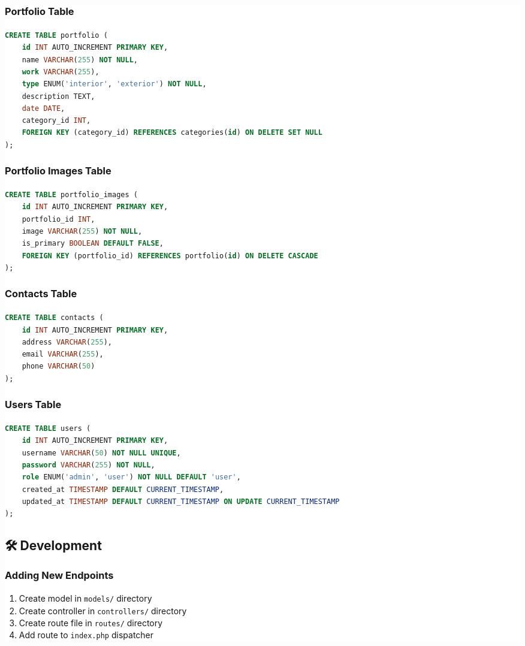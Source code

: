 ### Portfolio Table
```sql
CREATE TABLE portfolio (
    id INT AUTO_INCREMENT PRIMARY KEY,
    name VARCHAR(255) NOT NULL,
    work VARCHAR(255),
    type ENUM('interior', 'exterior') NOT NULL,
    description TEXT,
    date DATE,
    category_id INT,
    FOREIGN KEY (category_id) REFERENCES categories(id) ON DELETE SET NULL
);
```

### Portfolio Images Table
```sql
CREATE TABLE portfolio_images (
    id INT AUTO_INCREMENT PRIMARY KEY,
    portfolio_id INT,
    image VARCHAR(255) NOT NULL,
    is_primary BOOLEAN DEFAULT FALSE,
    FOREIGN KEY (portfolio_id) REFERENCES portfolio(id) ON DELETE CASCADE
);
```

### Contacts Table
```sql
CREATE TABLE contacts (
    id INT AUTO_INCREMENT PRIMARY KEY,
    address VARCHAR(255),
    email VARCHAR(255),
    phone VARCHAR(50)
);
```

### Users Table
```sql
CREATE TABLE users (
    id INT AUTO_INCREMENT PRIMARY KEY,
    username VARCHAR(50) NOT NULL UNIQUE,
    password VARCHAR(255) NOT NULL,
    role ENUM('admin', 'user') NOT NULL DEFAULT 'user',
    created_at TIMESTAMP DEFAULT CURRENT_TIMESTAMP,
    updated_at TIMESTAMP DEFAULT CURRENT_TIMESTAMP ON UPDATE CURRENT_TIMESTAMP
);
```

## 🛠️ Development

### Adding New Endpoints
1. Create model in `models/` directory
2. Create controller in `controllers/` directory
3. Create route file in `routes/` directory
4. Add route to `index.php` dispatcher
